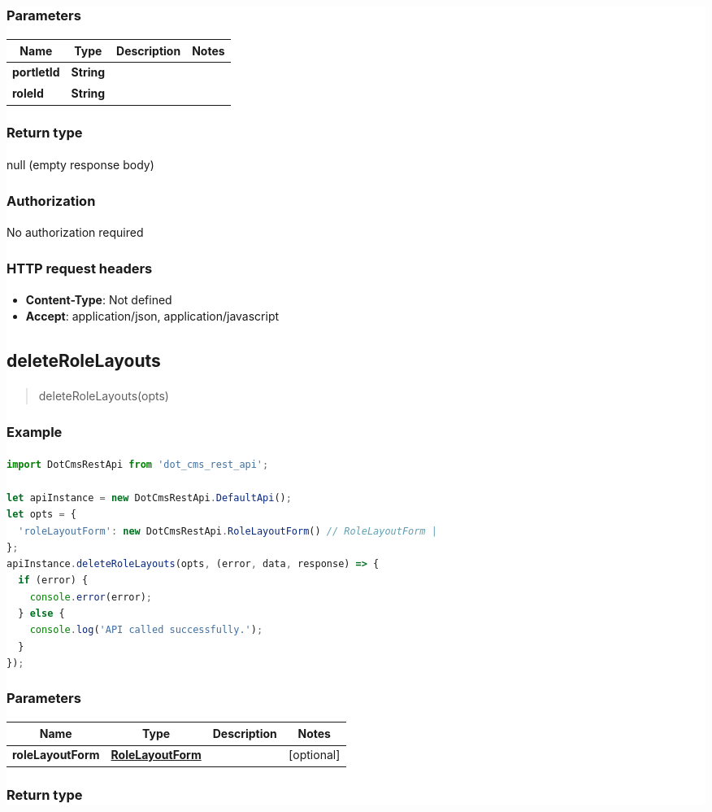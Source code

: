 ### Parameters


Name | Type | Description  | Notes
------------- | ------------- | ------------- | -------------
 **portletId** | **String**|  | 
 **roleId** | **String**|  | 

### Return type

null (empty response body)

### Authorization

No authorization required

### HTTP request headers

- **Content-Type**: Not defined
- **Accept**: application/json, application/javascript


## deleteRoleLayouts

> deleteRoleLayouts(opts)



### Example

```javascript
import DotCmsRestApi from 'dot_cms_rest_api';

let apiInstance = new DotCmsRestApi.DefaultApi();
let opts = {
  'roleLayoutForm': new DotCmsRestApi.RoleLayoutForm() // RoleLayoutForm | 
};
apiInstance.deleteRoleLayouts(opts, (error, data, response) => {
  if (error) {
    console.error(error);
  } else {
    console.log('API called successfully.');
  }
});
```

### Parameters


Name | Type | Description  | Notes
------------- | ------------- | ------------- | -------------
 **roleLayoutForm** | [**RoleLayoutForm**](RoleLayoutForm.md)|  | [optional] 

### Return type
